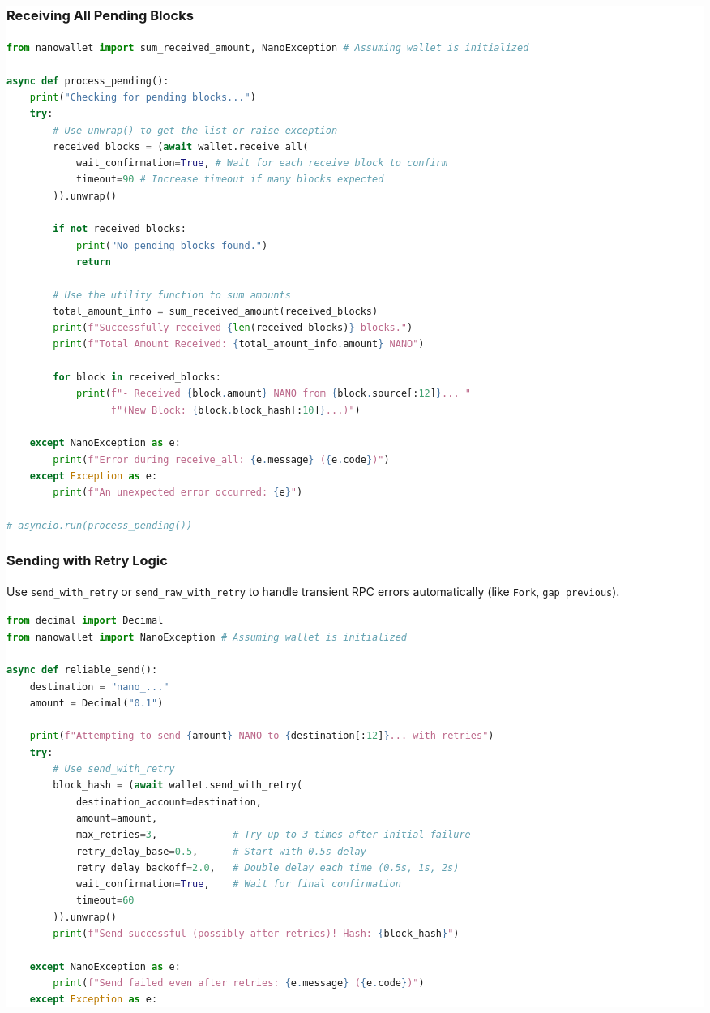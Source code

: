 ### Receiving All Pending Blocks

```python
from nanowallet import sum_received_amount, NanoException # Assuming wallet is initialized

async def process_pending():
    print("Checking for pending blocks...")
    try:
        # Use unwrap() to get the list or raise exception
        received_blocks = (await wallet.receive_all(
            wait_confirmation=True, # Wait for each receive block to confirm
            timeout=90 # Increase timeout if many blocks expected
        )).unwrap()

        if not received_blocks:
            print("No pending blocks found.")
            return

        # Use the utility function to sum amounts
        total_amount_info = sum_received_amount(received_blocks)
        print(f"Successfully received {len(received_blocks)} blocks.")
        print(f"Total Amount Received: {total_amount_info.amount} NANO")

        for block in received_blocks:
            print(f"- Received {block.amount} NANO from {block.source[:12]}... "
                  f"(New Block: {block.block_hash[:10]}...)")

    except NanoException as e:
        print(f"Error during receive_all: {e.message} ({e.code})")
    except Exception as e:
        print(f"An unexpected error occurred: {e}")

# asyncio.run(process_pending())
```

### Sending with Retry Logic

Use `send_with_retry` or `send_raw_with_retry` to handle transient RPC errors automatically (like `Fork`, `gap previous`).

```python
from decimal import Decimal
from nanowallet import NanoException # Assuming wallet is initialized

async def reliable_send():
    destination = "nano_..."
    amount = Decimal("0.1")

    print(f"Attempting to send {amount} NANO to {destination[:12]}... with retries")
    try:
        # Use send_with_retry
        block_hash = (await wallet.send_with_retry(
            destination_account=destination,
            amount=amount,
            max_retries=3,             # Try up to 3 times after initial failure
            retry_delay_base=0.5,      # Start with 0.5s delay
            retry_delay_backoff=2.0,   # Double delay each time (0.5s, 1s, 2s)
            wait_confirmation=True,    # Wait for final confirmation
            timeout=60
        )).unwrap()
        print(f"Send successful (possibly after retries)! Hash: {block_hash}")

    except NanoException as e:
        print(f"Send failed even after retries: {e.message} ({e.code})")
    except Exception as e:
```